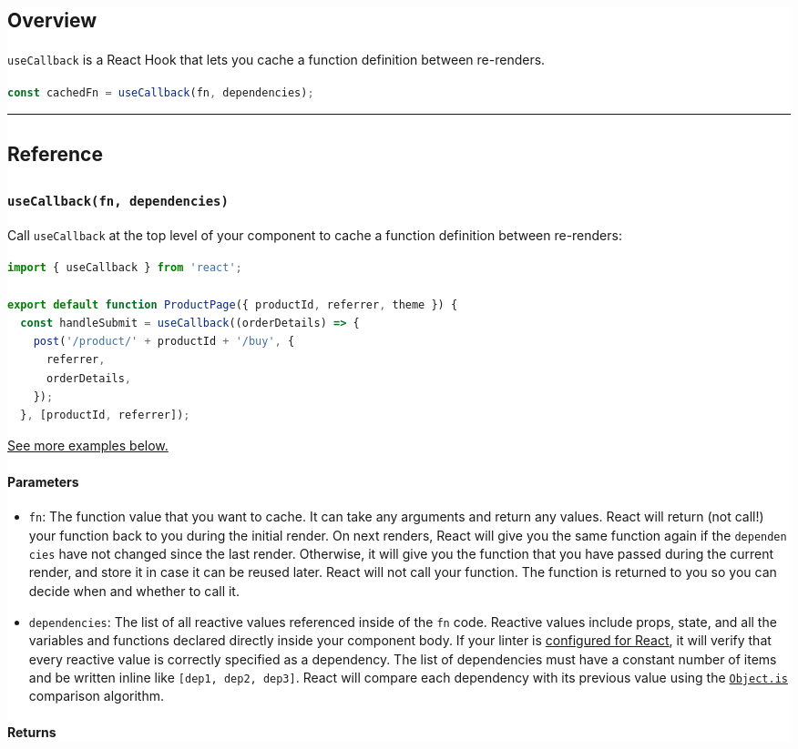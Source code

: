 
## Overview

<p class="intro" markdown>

`useCallback` is a React Hook that lets you cache a function definition between re-renders.

```js
const cachedFn = useCallback(fn, dependencies);
```

</p>

---

## Reference

### `useCallback(fn, dependencies)`

Call `useCallback` at the top level of your component to cache a function definition between re-renders:

```js
import { useCallback } from 'react';

export default function ProductPage({ productId, referrer, theme }) {
  const handleSubmit = useCallback((orderDetails) => {
    post('/product/' + productId + '/buy', {
      referrer,
      orderDetails,
    });
  }, [productId, referrer]);
```

[See more examples below.](#usage)

#### Parameters

-   `fn`: The function value that you want to cache. It can take any arguments and return any values. React will return (not call!) your function back to you during the initial render. On next renders, React will give you the same function again if the `dependencies` have not changed since the last render. Otherwise, it will give you the function that you have passed during the current render, and store it in case it can be reused later. React will not call your function. The function is returned to you so you can decide when and whether to call it.

-   `dependencies`: The list of all reactive values referenced inside of the `fn` code. Reactive values include props, state, and all the variables and functions declared directly inside your component body. If your linter is [configured for React](/learn/editor-setup#linting), it will verify that every reactive value is correctly specified as a dependency. The list of dependencies must have a constant number of items and be written inline like `[dep1, dep2, dep3]`. React will compare each dependency with its previous value using the [`Object.is`](https://developer.mozilla.org/en-US/docs/Web/JavaScript/Reference/Global_Objects/Object/is) comparison algorithm.

#### Returns
